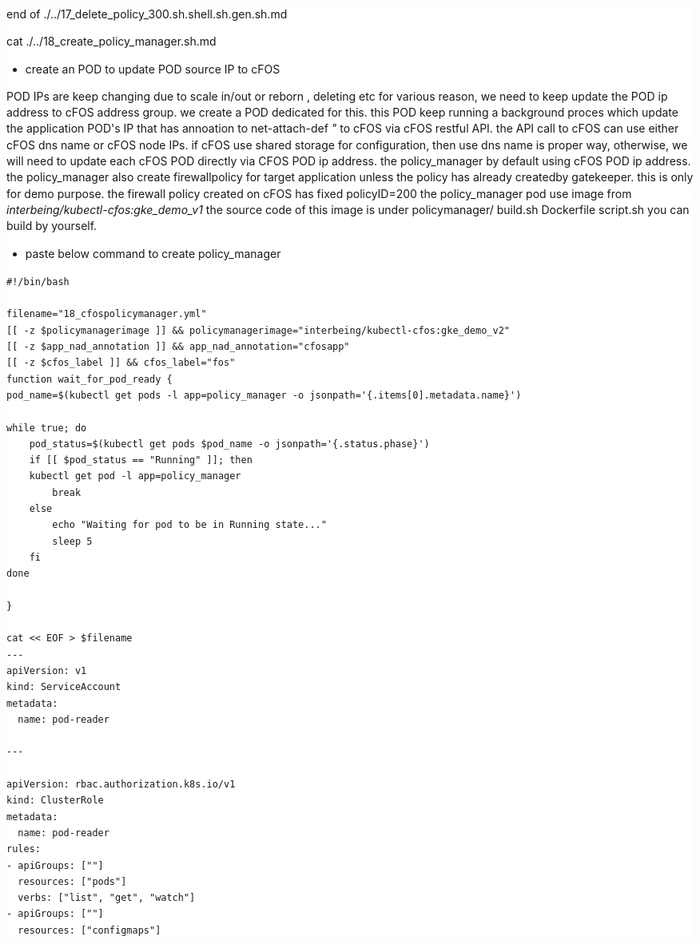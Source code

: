 end of ./../17_delete_policy_300.sh.shell.sh.gen.sh.md


cat ./../18_create_policy_manager.sh.md


- create an POD to update POD source IP to cFOS
 
POD IPs are keep changing due to scale in/out or reborn , deleting etc for various reason, we need to keep update the POD ip address to cFOS address group. 
we create a POD dedicated for this. this POD keep running a background proces which update the application POD's IP  that has annoation to net-attach-def *"* to cFOS via cFOS restful API. 
the API call to cFOS can use either cFOS dns name or cFOS node IPs. if cFOS use shared storage for configuration, then use dns name is proper way, otherwise, we will need to update each cFOS POD directly via CFOS POD ip address. the policy_manager by default using cFOS POD ip address. 
the policy_manager also create  firewallpolicy for target application unless the policy has already createdby gatekeeper. this is only for demo purpose.  the firewall policy created on cFOS has fixed policyID=200
the policy_manager pod use image from *interbeing/kubectl-cfos:gke_demo_v1*
the source code of this image is under policymanager/
build.sh  Dockerfile  script.sh
you can build by yourself. 
- paste below command to create policy_manager 

```
#!/bin/bash

filename="18_cfospolicymanager.yml"
[[ -z $policymanagerimage ]] && policymanagerimage="interbeing/kubectl-cfos:gke_demo_v2"
[[ -z $app_nad_annotation ]] && app_nad_annotation="cfosapp"
[[ -z $cfos_label ]] && cfos_label="fos"
function wait_for_pod_ready {
pod_name=$(kubectl get pods -l app=policy_manager -o jsonpath='{.items[0].metadata.name}')

while true; do
    pod_status=$(kubectl get pods $pod_name -o jsonpath='{.status.phase}')
    if [[ $pod_status == "Running" ]]; then
	kubectl get pod -l app=policy_manager
        break
    else
        echo "Waiting for pod to be in Running state..."
        sleep 5
    fi
done

}

cat << EOF > $filename
---
apiVersion: v1
kind: ServiceAccount
metadata:
  name: pod-reader

---

apiVersion: rbac.authorization.k8s.io/v1
kind: ClusterRole
metadata:
  name: pod-reader
rules:
- apiGroups: [""]
  resources: ["pods"]
  verbs: ["list", "get", "watch"]
- apiGroups: [""]
  resources: ["configmaps"]
```